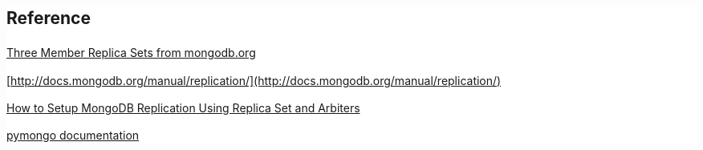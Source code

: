 ## Reference

[Three Member Replica Sets from mongodb.org](http://docs.mongodb.org/manual/core/replica-set-architecture-three-members/)

[http://docs.mongodb.org/manual/replication/](http://docs.mongodb.org/manual/replication/)

[How to Setup MongoDB Replication Using Replica Set and Arbiters](http://www.thegeekstuff.com/2014/02/mongodb-replication/)

[pymongo documentation](http://api.mongodb.org/python/current/api/)
